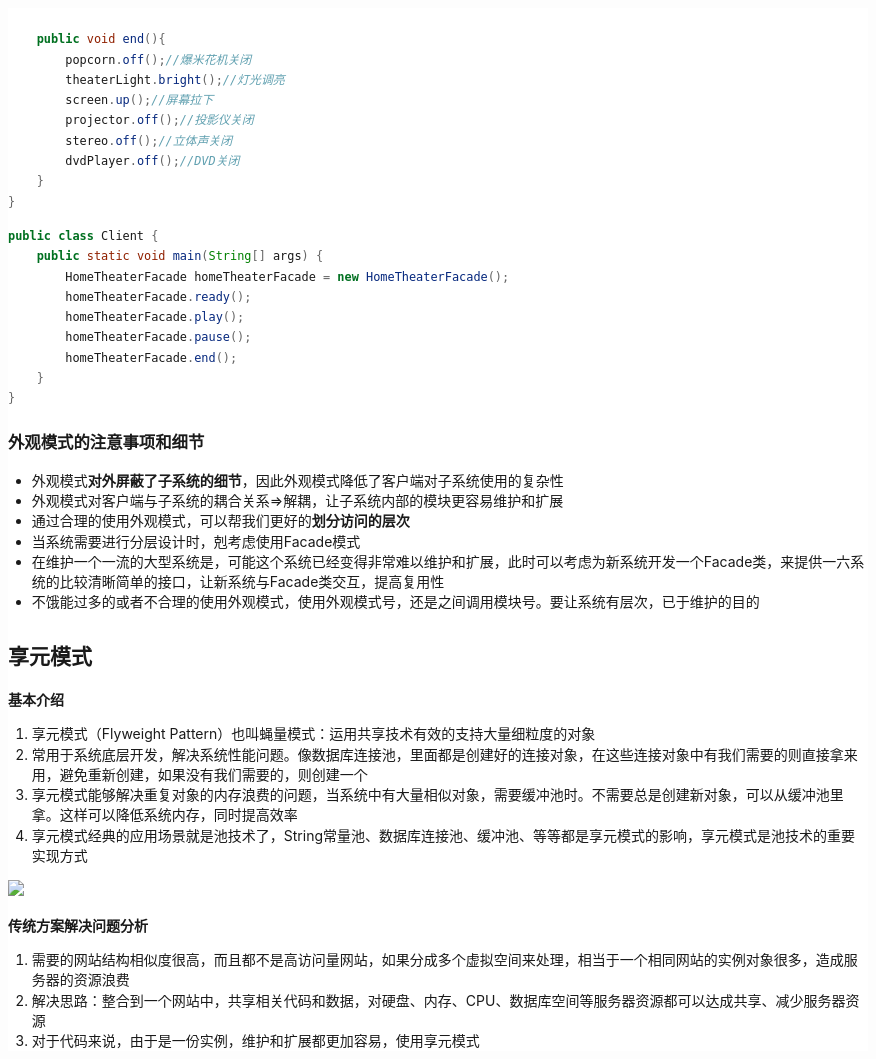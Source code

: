 ```java

    public void end(){
        popcorn.off();//爆米花机关闭
        theaterLight.bright();//灯光调亮
        screen.up();//屏幕拉下
        projector.off();//投影仪关闭
        stereo.off();//立体声关闭
        dvdPlayer.off();//DVD关闭
    }
}

```

```java
public class Client {
    public static void main(String[] args) {
        HomeTheaterFacade homeTheaterFacade = new HomeTheaterFacade();
        homeTheaterFacade.ready();
        homeTheaterFacade.play();
        homeTheaterFacade.pause();
        homeTheaterFacade.end();
    }
}
```



### 外观模式的注意事项和细节

- 外观模式**对外屏蔽了子系统的细节**，因此外观模式降低了客户端对子系统使用的复杂性
- 外观模式对客户端与子系统的耦合关系=>解耦，让子系统内部的模块更容易维护和扩展
- 通过合理的使用外观模式，可以帮我们更好的**划分访问的层次**
- 当系统需要进行分层设计时，剋考虑使用Facade模式
- 在维护一个一流的大型系统是，可能这个系统已经变得非常难以维护和扩展，此时可以考虑为新系统开发一个Facade类，来提供一六系统的比较清晰简单的接口，让新系统与Facade类交互，提高复用性
- 不饿能过多的或者不合理的使用外观模式，使用外观模式号，还是之间调用模块号。要让系统有层次，已于维护的目的





## 享元模式

**基本介绍**

1. 享元模式（Flyweight Pattern）也叫蝇量模式：运用共享技术有效的支持大量细粒度的对象
2. 常用于系统底层开发，解决系统性能问题。像数据库连接池，里面都是创建好的连接对象，在这些连接对象中有我们需要的则直接拿来用，避免重新创建，如果没有我们需要的，则创建一个
3. 享元模式能够解决重复对象的内存浪费的问题，当系统中有大量相似对象，需要缓冲池时。不需要总是创建新对象，可以从缓冲池里拿。这样可以降低系统内存，同时提高效率
4. 享元模式经典的应用场景就是池技术了，String常量池、数据库连接池、缓冲池、等等都是享元模式的影响，享元模式是池技术的重要实现方式



![](https://gitee.com/yong-forever/image_store/raw/master/utools/享元模式1-1638963412383.png)

**传统方案解决问题分析**

1. 需要的网站结构相似度很高，而且都不是高访问量网站，如果分成多个虚拟空间来处理，相当于一个相同网站的实例对象很多，造成服务器的资源浪费
2. 解决思路：整合到一个网站中，共享相关代码和数据，对硬盘、内存、CPU、数据库空间等服务器资源都可以达成共享、减少服务器资源
3. 对于代码来说，由于是一份实例，维护和扩展都更加容易，使用享元模式
